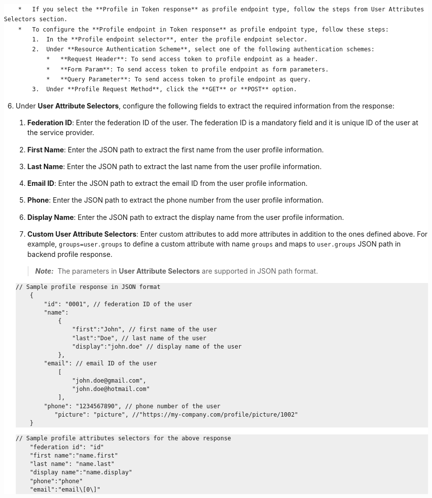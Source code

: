         *   If you select the **Profile in Token response** as profile endpoint type, follow the steps from User Attributes Selectors section.
        *   To configure the **Profile endpoint in Token response** as profile endpoint type, follow these steps:
            1.  In the **Profile endpoint selector**, enter the profile endpoint selector.
            2.  Under **Resource Authentication Scheme**, select one of the following authentication schemes:
                *   **Request Header**: To send access token to profile endpoint as a header.
                *   **Form Param**: To send access token to profile endpoint as form parameters.
                *   **Query Parameter**: To send access token to profile endpoint as query.
            3.  Under **Profile Request Method**, click the **GET** or **POST** option.  

6.  Under **User Attribute Selectors**, configure the following fields to extract the required information from the response:
    
    1.  **Federation ID**: Enter the federation ID of the user. The federation ID is a mandatory field and it is unique ID of the user at the service provider.

    2.  **First Name**: Enter the JSON path to extract the first name from the user profile information.

    3.  **Last Name**: Enter the JSON path to extract the last name from the user profile information.  

    4.  **Email ID**: Enter the JSON path to extract the email ID from the user profile information.  

    5.  **Phone**: Enter the JSON path to extract the phone number from the user profile information.  

    6.  **Display Name**: Enter the JSON path to extract the display name from the user profile information.  

    7.  **Custom User Attribute Selectors**: Enter custom attributes to add more attributes in addition to the ones defined above. For example, `groups=user.groups` to define a custom attribute with name `groups` and maps to `user.groups` JSON path in backend profile response.  
        
    
    > **_Note:_**  The parameters in **User Attribute Selectors** are supported in JSON path format.
    
    <pre><code style="display:block;background-color:#eee;">// Sample profile response in JSON format  
        {
            "id": "0001", // federation ID of the user
            "name":
                {
                    "first":"John", // first name of the user
                    "last":"Doe", // last name of the user
                    "display":"john.doe" // display name of the user
                },
            "email": // email ID of the user
                [
                    "john.doe@gmail.com",
                    "john.doe@hotmail.com"			
                ],
            "phone": "1234567890", // phone number of the user  
               "picture": "picture", //"https://my-company.com/profile/picture/1002"  
        }</code></pre>
    
    <pre><code style="display:block;background-color:#eee;">// Sample profile attributes selectors for the above response  
        "federation id": "id"
        "first name":"name.first"
        "last name": "name.last"
        "display name":"name.display"
        "phone":"phone"
        "email":"email\[0\]" 
    </code></pre>
